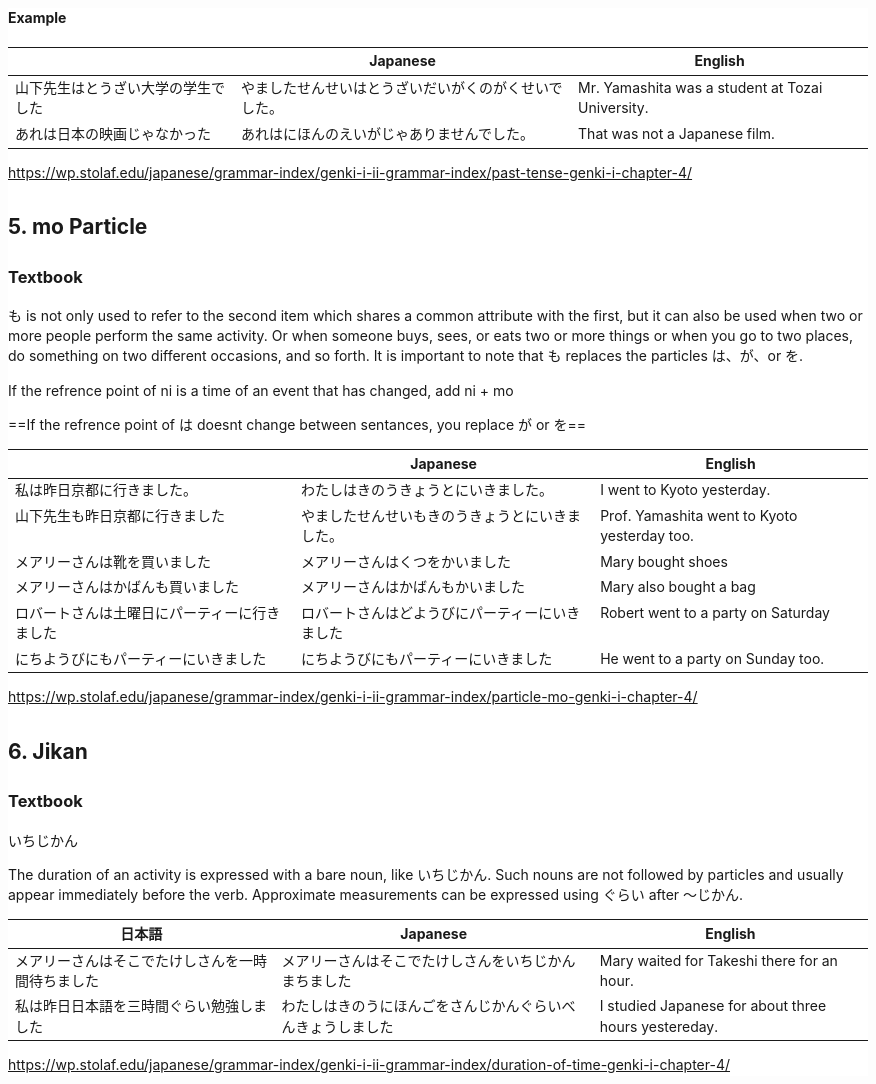 
#### Example
|                   | Japanese                   | English                                          |
| ----------------- | -------------------------- | ------------------------------------------------ |
| 山下先生はとうざい大学の学生でした | やましたせんせいはとうざいだいがくのがくせいでした。 | Mr. Yamashita was a student at Tozai University. |
| あれは日本の映画じゃなかった    | あれはにほんのえいがじゃありませんでした。      | That was not a Japanese film.                    |
https://wp.stolaf.edu/japanese/grammar-index/genki-i-ii-grammar-index/past-tense-genki-i-chapter-4/

## 5. mo Particle
### Textbook
も is not only used to refer to the second item which shares a common attribute with the first, but it can also be used when two or more people perform the same activity. Or when someone buys, sees, or eats two or more things or when you go to two places, do something on two different occasions, and so forth. It is important to note that も replaces the particles は、が、or を.

If the refrence point of ni is a time of an event that has changed, add ni + mo

==If the refrence point of は doesnt change between sentances, you replace が or を==

|                        | Japanese                | English                                      |
| ---------------------- | ----------------------- | -------------------------------------------- |
| 私は昨日京都に行きました。          | わたしはきのうきょうとにいきました。      | I went to Kyoto yesterday.                   |
| 山下先生も昨日京都に行きました        | やましたせんせいもきのうきょうとにいきました。 | Prof. Yamashita went to Kyoto yesterday too. |
| メアリーさんは靴を買いました         | メアリーさんはくつをかいました         | Mary bought shoes                            |
| メアリーさんはかばんも買いました       | メアリーさんはかばんもかいました        | Mary also bought a bag                       |
| ロバートさんは土曜日にパーティーに行きました | ロバートさんはどようびにパーティーにいきました | Robert went to a party on Saturday           |
| にちようびにもパーティーにいきました     | にちようびにもパーティーにいきました      | He went to a party on Sunday too.            |
https://wp.stolaf.edu/japanese/grammar-index/genki-i-ii-grammar-index/particle-mo-genki-i-chapter-4/

## 6. Jikan
### Textbook
いちじかん

The duration of an activity is expressed with a bare noun, like いちじかん. Such nouns are not followed by particles and usually appear immediately before the verb. Approximate measurements can be expressed using ぐらい after ～じかん.


| 日本語                      | Japanese                      | English                                              |
| ------------------------ | ----------------------------- | ---------------------------------------------------- |
| メアリーさんはそこでたけしさんを一時間待ちました | メアリーさんはそこでたけしさんをいちじかんまちました    | Mary waited for Takeshi there for an hour.           |
| 私は昨日日本語を三時間ぐらい勉強しました     | わたしはきのうにほんごをさんじかんぐらいべんきょうしました | I studied Japanese for about three hours yestereday. |
https://wp.stolaf.edu/japanese/grammar-index/genki-i-ii-grammar-index/duration-of-time-genki-i-chapter-4/
